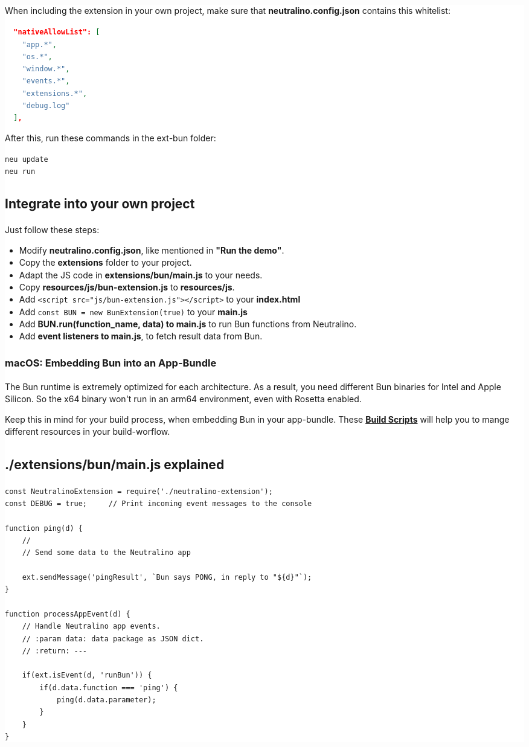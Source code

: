 When including the extension in your own project, make sure that **neutralino.config.json** contains this whitelist:
```json
  "nativeAllowList": [
    "app.*",
    "os.*",
    "window.*",
    "events.*",
    "extensions.*",
    "debug.log"
  ],
```

After this, run these commands in the ext-bun folder:
```commandline
neu update
neu run
```

## Integrate into your own project
Just follow these steps:
- Modify **neutralino.config.json**, like mentioned in **"Run the demo"**.
- Copy the **extensions** folder to your project.
- Adapt the JS code in **extensions/bun/main.js** to your needs.
- Copy **resources/js/bun-extension.js** to **resources/js**.
- Add `<script src="js/bun-extension.js"></script>` to your **index.html**
- Add `const BUN = new BunExtension(true)` to your **main.js**
- Add **BUN.run(function_name, data) to main.js** to run Bun functions from Neutralino.
- Add **event listeners to main.js**, to fetch result data from Bun.

### macOS: Embedding Bun into an App-Bundle

The Bun runtime is extremely optimized for each architecture. As a result, you need different Bun binaries for Intel and 
Apple Silicon. So the x64 binary won't run in an arm64 environment, even with Rosetta enabled.

Keep this in mind for your build process, when embedding Bun in your app-bundle. These **[Build Scripts](https://github.com/hschneider/neutralino-build-scripts)** will help you to mange different resources in your build-worflow.

## ./extensions/bun/main.js explained

```JS
const NeutralinoExtension = require('./neutralino-extension');
const DEBUG = true;     // Print incoming event messages to the console

function ping(d) {
    //
    // Send some data to the Neutralino app

    ext.sendMessage('pingResult', `Bun says PONG, in reply to "${d}"`);
}

function processAppEvent(d) {
    // Handle Neutralino app events.
    // :param data: data package as JSON dict.
    // :return: ---

    if(ext.isEvent(d, 'runBun')) {
        if(d.data.function === 'ping') {
            ping(d.data.parameter);
        }
    }
}

```
